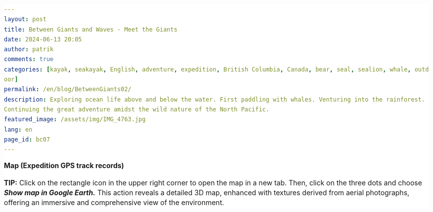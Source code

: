 ```yaml
---
layout: post
title: Between Giants and Waves - Meet the Giants
date: 2024-06-13 20:05
author: patrik
comments: true
categories: [kayak, seakayak, English, adventure, expedition, British Columbia, Canada, bear, seal, sealion, whale, outdoor]
permalink: /en/blog/BetweenGiants02/
description: Exploring ocean life above and below the water. First paddling with whales. Venturing into the rainforest. Continuing the great adventure amidst the wild nature of the North Pacific.
featured_image: /assets/img/IMG_4763.jpg
lang: en
page_id: bc07
---
```

<style>
  .iframe-container {
    padding-top: 20px; /* add 20px on the top of the iframe */
  }
</style>

**Map (Expedition GPS track records)** 
<iframe src="https://www.google.com/maps/d/u/0/embed?mid=16h2A5ndasWohkX-MmAQaYSfJKVbMR0s&ehbc=2E312F" width="100%" height="480"></iframe>

**TIP:** Click on the rectangle icon in the upper right corner to open the map in a new tab. Then, click on the three dots and choose ***Show map in Google Earth.*** This action reveals a detailed 3D map, enhanced with textures derived from aerial photographs, offering an immersive and comprehensive view of the environment.
